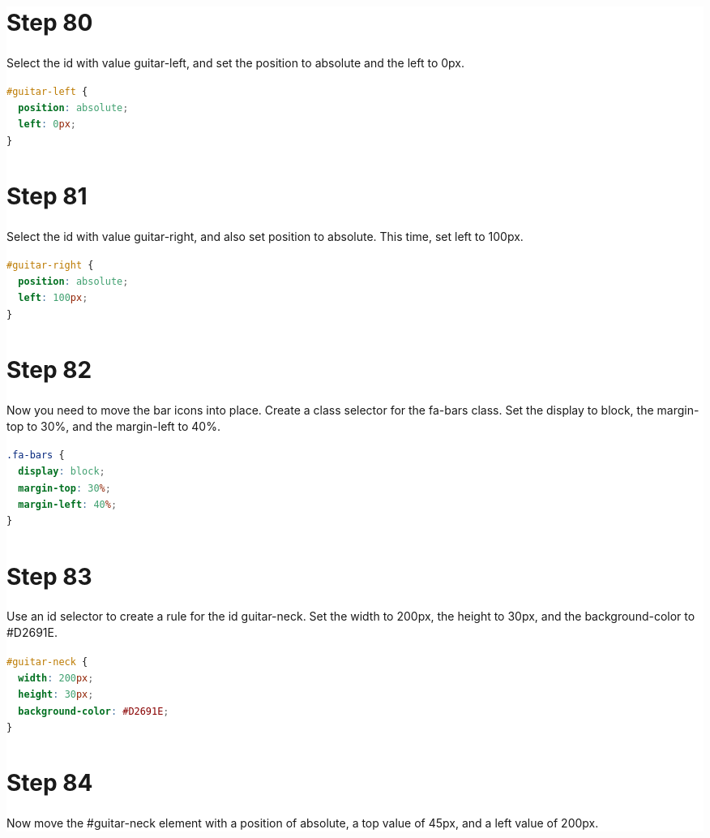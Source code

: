# Step 80
Select the id with value guitar-left, and set the position to absolute and the left to 0px.

```css
#guitar-left {
  position: absolute;
  left: 0px;
}
```

# Step 81
Select the id with value guitar-right, and also set position to absolute. This time, set left to 100px.

```css
#guitar-right {
  position: absolute;
  left: 100px;
}
```

# Step 82
Now you need to move the bar icons into place. Create a class selector for the fa-bars class. Set the display to block, the margin-top to 30%, and the margin-left to 40%.

```css
.fa-bars {
  display: block;
  margin-top: 30%;
  margin-left: 40%;
}
```

# Step 83
Use an id selector to create a rule for the id guitar-neck. Set the width to 200px, the height to 30px, and the background-color to #D2691E.

```css
#guitar-neck {
  width: 200px;
  height: 30px;
  background-color: #D2691E;
}
```

# Step 84
Now move the #guitar-neck element with a position of absolute, a top value of 45px, and a left value of 200px.
